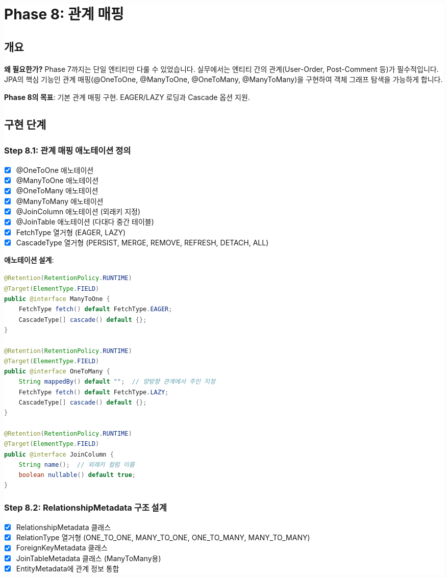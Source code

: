 # Phase 8: 관계 매핑

## 개요
**왜 필요한가?** Phase 7까지는 단일 엔티티만 다룰 수 있었습니다. 실무에서는 엔티티 간의 관계(User-Order, Post-Comment 등)가 필수적입니다. JPA의 핵심 기능인 관계 매핑(@OneToOne, @ManyToOne, @OneToMany, @ManyToMany)을 구현하여 객체 그래프 탐색을 가능하게 합니다.

**Phase 8의 목표**: 기본 관계 매핑 구현. EAGER/LAZY 로딩과 Cascade 옵션 지원.

## 구현 단계

### Step 8.1: 관계 매핑 애노테이션 정의
- [x] @OneToOne 애노테이션
- [x] @ManyToOne 애노테이션
- [x] @OneToMany 애노테이션
- [x] @ManyToMany 애노테이션
- [x] @JoinColumn 애노테이션 (외래키 지정) 
- [x] @JoinTable 애노테이션 (다대다 중간 테이블)
- [x] FetchType 열거형 (EAGER, LAZY)
- [x] CascadeType 열거형 (PERSIST, MERGE, REMOVE, REFRESH, DETACH, ALL)

**애노테이션 설계**:
```java
@Retention(RetentionPolicy.RUNTIME)
@Target(ElementType.FIELD)
public @interface ManyToOne {
    FetchType fetch() default FetchType.EAGER;
    CascadeType[] cascade() default {};
}

@Retention(RetentionPolicy.RUNTIME)
@Target(ElementType.FIELD)
public @interface OneToMany {
    String mappedBy() default "";  // 양방향 관계에서 주인 지정
    FetchType fetch() default FetchType.LAZY;
    CascadeType[] cascade() default {};
}

@Retention(RetentionPolicy.RUNTIME)
@Target(ElementType.FIELD)
public @interface JoinColumn {
    String name();  // 외래키 컬럼 이름
    boolean nullable() default true;
}
```

### Step 8.2: RelationshipMetadata 구조 설계
- [x] RelationshipMetadata 클래스
- [x] RelationType 열거형 (ONE_TO_ONE, MANY_TO_ONE, ONE_TO_MANY, MANY_TO_MANY)
- [x] ForeignKeyMetadata 클래스
- [x] JoinTableMetadata 클래스 (ManyToMany용)
- [x] EntityMetadata에 관계 정보 통합
